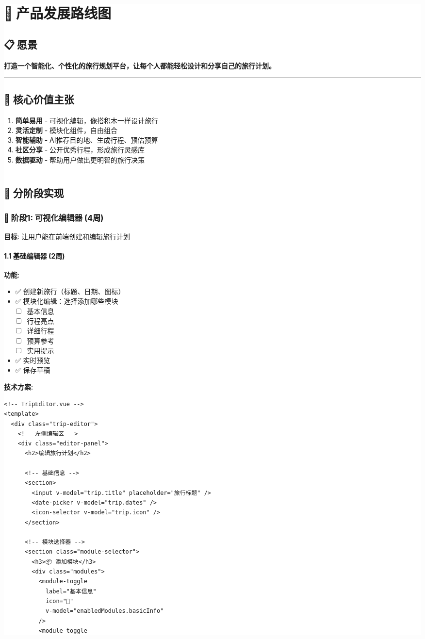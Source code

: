 # 🚀 产品发展路线图

## 📋 愿景

**打造一个智能化、个性化的旅行规划平台，让每个人都能轻松设计和分享自己的旅行计划。**

---

## 🎯 核心价值主张

1. **简单易用** - 可视化编辑，像搭积木一样设计旅行
2. **灵活定制** - 模块化组件，自由组合
3. **智能辅助** - AI推荐目的地、生成行程、预估预算
4. **社区分享** - 公开优秀行程，形成旅行灵感库
5. **数据驱动** - 帮助用户做出更明智的旅行决策

---

## 📅 分阶段实现

### 🎯 阶段1: 可视化编辑器 (4周)

**目标**: 让用户能在前端创建和编辑旅行计划

#### 1.1 基础编辑器 (2周)

**功能**:
- ✅ 创建新旅行（标题、日期、图标）
- ✅ 模块化编辑：选择添加哪些模块
  - [ ] 基本信息
  - [ ] 行程亮点
  - [ ] 详细行程
  - [ ] 预算参考
  - [ ] 实用提示
- ✅ 实时预览
- ✅ 保存草稿

**技术方案**:
```vue
<!-- TripEditor.vue -->
<template>
  <div class="trip-editor">
    <!-- 左侧编辑区 -->
    <div class="editor-panel">
      <h2>编辑旅行计划</h2>
      
      <!-- 基础信息 -->
      <section>
        <input v-model="trip.title" placeholder="旅行标题" />
        <date-picker v-model="trip.dates" />
        <icon-selector v-model="trip.icon" />
      </section>
      
      <!-- 模块选择器 -->
      <section class="module-selector">
        <h3>📦 添加模块</h3>
        <div class="modules">
          <module-toggle 
            label="基本信息" 
            icon="🧭" 
            v-model="enabledModules.basicInfo"
          />
          <module-toggle 
```